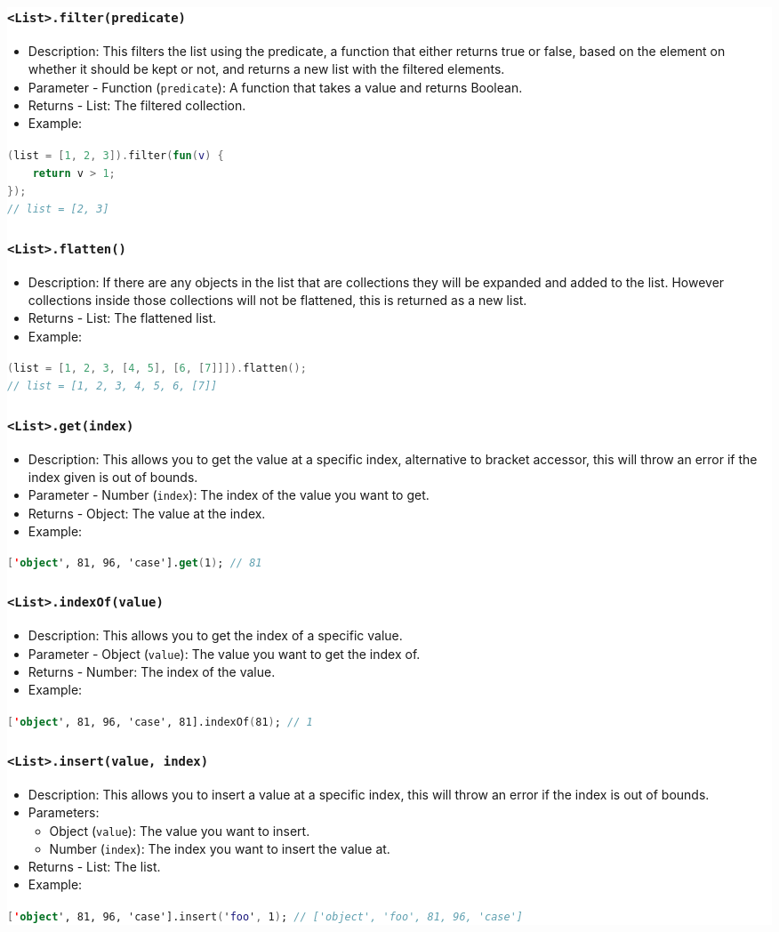 ### `<List>.filter(predicate)`
- Description: This filters the list using the predicate, a function that either returns
true or false, based on the element on whether it should be kept or not,
and returns a new list with the filtered elements.
- Parameter - Function (`predicate`): A function that takes a value and returns Boolean.
- Returns - List: The filtered collection.
- Example:
```kotlin
(list = [1, 2, 3]).filter(fun(v) {
    return v > 1;
});
// list = [2, 3]
```

### `<List>.flatten()`
- Description: If there are any objects in the list that are collections they will
be expanded and added to the list. However collections inside those
collections will not be flattened, this is returned as a new list.
- Returns - List: The flattened list.
- Example:
```kotlin
(list = [1, 2, 3, [4, 5], [6, [7]]]).flatten();
// list = [1, 2, 3, 4, 5, 6, [7]]
```

### `<List>.get(index)`
- Description: This allows you to get the value at a specific index, alternative to bracket accessor,
this will throw an error if the index given is out of bounds.
- Parameter - Number (`index`): The index of the value you want to get.
- Returns - Object: The value at the index.
- Example:
```kotlin
['object', 81, 96, 'case'].get(1); // 81
```

### `<List>.indexOf(value)`
- Description: This allows you to get the index of a specific value.
- Parameter - Object (`value`): The value you want to get the index of.
- Returns - Number: The index of the value.
- Example:
```kotlin
['object', 81, 96, 'case', 81].indexOf(81); // 1
```

### `<List>.insert(value, index)`
- Description: This allows you to insert a value at a specific index, this will throw an error if the index is out of bounds.
- Parameters:
  - Object (`value`): The value you want to insert.
  - Number (`index`): The index you want to insert the value at.
- Returns - List: The list.
- Example:
```kotlin
['object', 81, 96, 'case'].insert('foo', 1); // ['object', 'foo', 81, 96, 'case']
```

